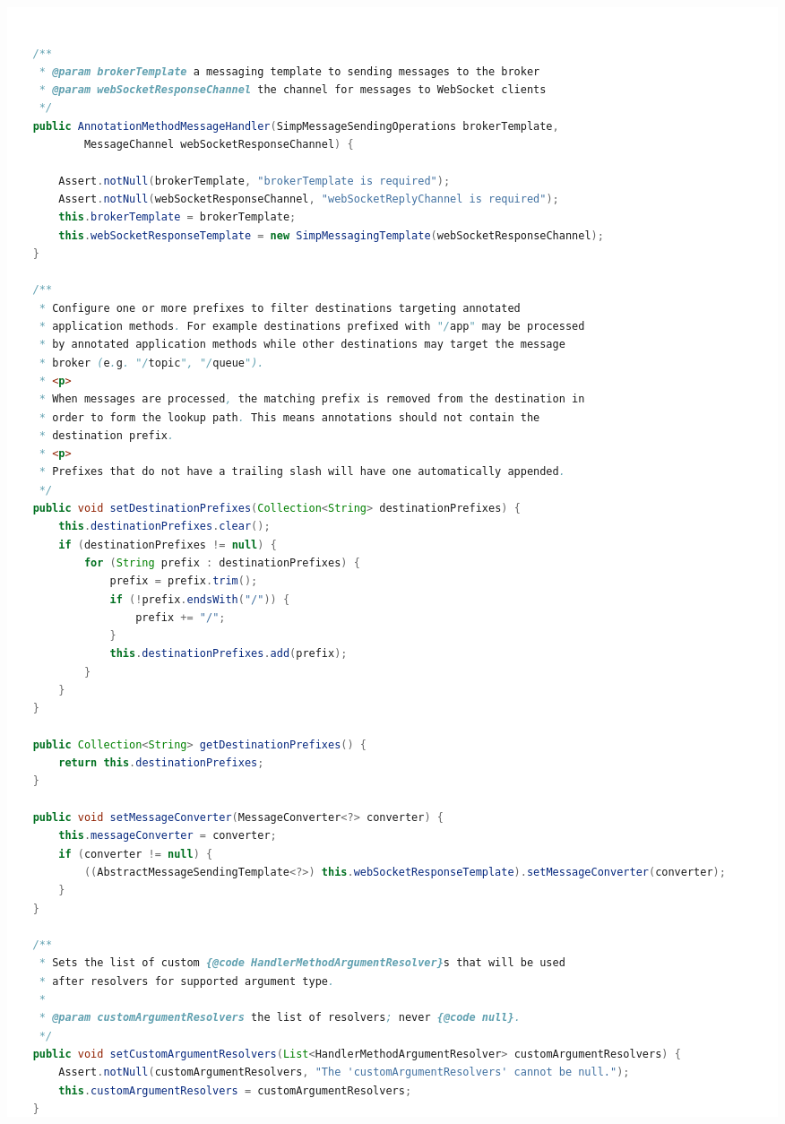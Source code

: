 ```java


	/**
	 * @param brokerTemplate a messaging template to sending messages to the broker
	 * @param webSocketResponseChannel the channel for messages to WebSocket clients
	 */
	public AnnotationMethodMessageHandler(SimpMessageSendingOperations brokerTemplate,
			MessageChannel webSocketResponseChannel) {

		Assert.notNull(brokerTemplate, "brokerTemplate is required");
		Assert.notNull(webSocketResponseChannel, "webSocketReplyChannel is required");
		this.brokerTemplate = brokerTemplate;
		this.webSocketResponseTemplate = new SimpMessagingTemplate(webSocketResponseChannel);
	}

	/**
	 * Configure one or more prefixes to filter destinations targeting annotated
	 * application methods. For example destinations prefixed with "/app" may be processed
	 * by annotated application methods while other destinations may target the message
	 * broker (e.g. "/topic", "/queue").
	 * <p>
	 * When messages are processed, the matching prefix is removed from the destination in
	 * order to form the lookup path. This means annotations should not contain the
	 * destination prefix.
	 * <p>
	 * Prefixes that do not have a trailing slash will have one automatically appended.
	 */
	public void setDestinationPrefixes(Collection<String> destinationPrefixes) {
		this.destinationPrefixes.clear();
		if (destinationPrefixes != null) {
			for (String prefix : destinationPrefixes) {
				prefix = prefix.trim();
				if (!prefix.endsWith("/")) {
					prefix += "/";
				}
				this.destinationPrefixes.add(prefix);
			}
		}
	}

	public Collection<String> getDestinationPrefixes() {
		return this.destinationPrefixes;
	}

	public void setMessageConverter(MessageConverter<?> converter) {
		this.messageConverter = converter;
		if (converter != null) {
			((AbstractMessageSendingTemplate<?>) this.webSocketResponseTemplate).setMessageConverter(converter);
		}
	}

	/**
	 * Sets the list of custom {@code HandlerMethodArgumentResolver}s that will be used
	 * after resolvers for supported argument type.
	 *
	 * @param customArgumentResolvers the list of resolvers; never {@code null}.
	 */
	public void setCustomArgumentResolvers(List<HandlerMethodArgumentResolver> customArgumentResolvers) {
		Assert.notNull(customArgumentResolvers, "The 'customArgumentResolvers' cannot be null.");
		this.customArgumentResolvers = customArgumentResolvers;
	}
```